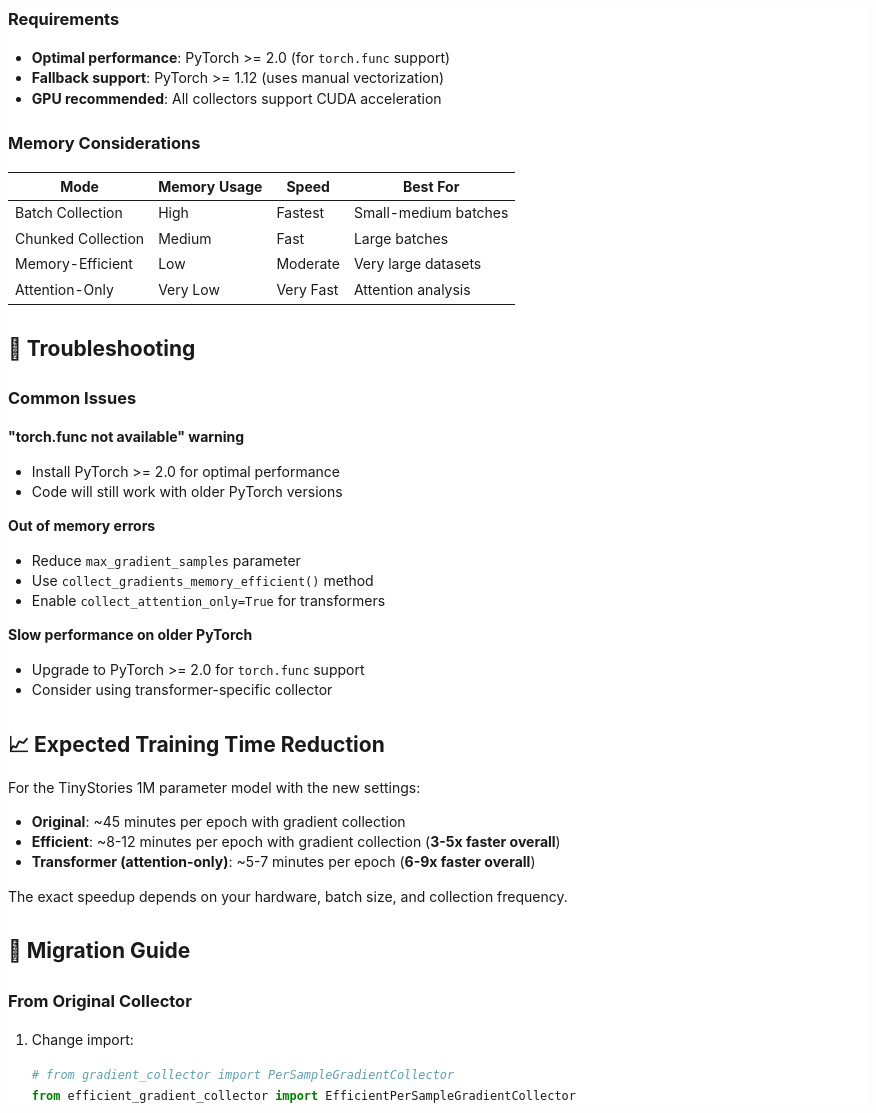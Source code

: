 ### Requirements

- **Optimal performance**: PyTorch >= 2.0 (for `torch.func` support)
- **Fallback support**: PyTorch >= 1.12 (uses manual vectorization)
- **GPU recommended**: All collectors support CUDA acceleration

### Memory Considerations

| Mode | Memory Usage | Speed | Best For |
|------|-------------|--------|----------|
| Batch Collection | High | Fastest | Small-medium batches |
| Chunked Collection | Medium | Fast | Large batches |
| Memory-Efficient | Low | Moderate | Very large datasets |
| Attention-Only | Very Low | Very Fast | Attention analysis |

## 🐛 Troubleshooting

### Common Issues

**"torch.func not available" warning**
- Install PyTorch >= 2.0 for optimal performance
- Code will still work with older PyTorch versions

**Out of memory errors**
- Reduce `max_gradient_samples` parameter
- Use `collect_gradients_memory_efficient()` method
- Enable `collect_attention_only=True` for transformers

**Slow performance on older PyTorch**
- Upgrade to PyTorch >= 2.0 for `torch.func` support
- Consider using transformer-specific collector

## 📈 Expected Training Time Reduction

For the TinyStories 1M parameter model with the new settings:

- **Original**: ~45 minutes per epoch with gradient collection
- **Efficient**: ~8-12 minutes per epoch with gradient collection (**3-5x faster overall**)
- **Transformer (attention-only)**: ~5-7 minutes per epoch (**6-9x faster overall**)

The exact speedup depends on your hardware, batch size, and collection frequency.

## 🔄 Migration Guide

### From Original Collector

1. Change import:
   ```python
   # from gradient_collector import PerSampleGradientCollector
   from efficient_gradient_collector import EfficientPerSampleGradientCollector
   ```
